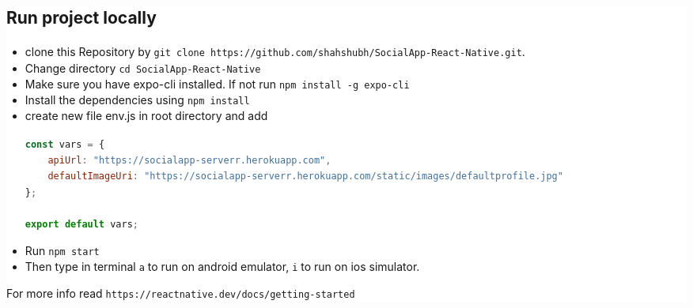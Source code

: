 </div>




## Run project locally

* clone this Repository by `git clone https://github.com/shahshubh/SocialApp-React-Native.git`.
* Change directory `cd SocialApp-React-Native`
* Make sure you have expo-cli installed. If not run `npm install -g expo-cli`
* Install the dependencies using `npm install`
* create new file env.js in root directory and add
    ```javascript
    const vars = {
        apiUrl: "https://socialapp-serverr.herokuapp.com",
        defaultImageUri: "https://socialapp-serverr.herokuapp.com/static/images/defaultprofile.jpg"
    };

    export default vars;
    ```
* Run `npm start`
* Then type in terminal `a` to run on android emulator, `i` to run on ios simulator.

For more info read `https://reactnative.dev/docs/getting-started`
